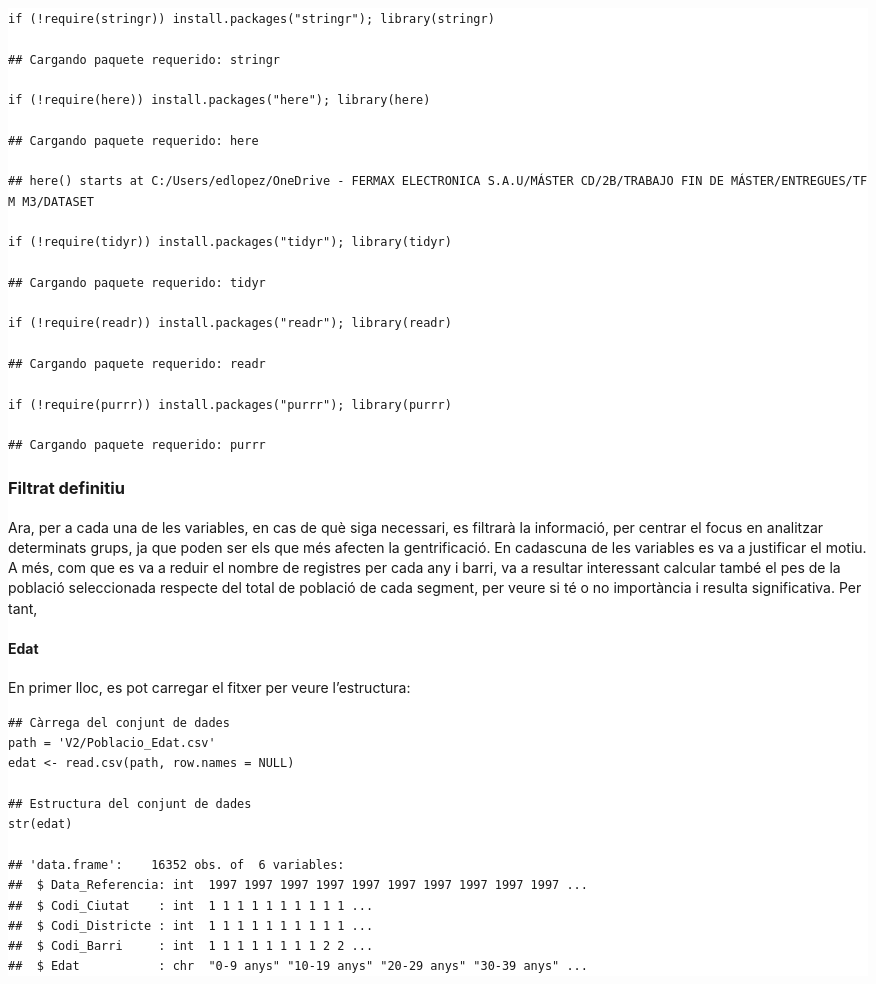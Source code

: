     if (!require(stringr)) install.packages("stringr"); library(stringr)

    ## Cargando paquete requerido: stringr

    if (!require(here)) install.packages("here"); library(here)

    ## Cargando paquete requerido: here

    ## here() starts at C:/Users/edlopez/OneDrive - FERMAX ELECTRONICA S.A.U/MÁSTER CD/2B/TRABAJO FIN DE MÁSTER/ENTREGUES/TFM M3/DATASET

    if (!require(tidyr)) install.packages("tidyr"); library(tidyr)

    ## Cargando paquete requerido: tidyr

    if (!require(readr)) install.packages("readr"); library(readr)

    ## Cargando paquete requerido: readr

    if (!require(purrr)) install.packages("purrr"); library(purrr)

    ## Cargando paquete requerido: purrr

### Filtrat definitiu

Ara, per a cada una de les variables, en cas de què siga necessari, es
filtrarà la informació, per centrar el focus en analitzar determinats
grups, ja que poden ser els que més afecten la gentrificació. En
cadascuna de les variables es va a justificar el motiu. A més, com que
es va a reduir el nombre de registres per cada any i barri, va a
resultar interessant calcular també el pes de la població seleccionada
respecte del total de població de cada segment, per veure si té o no
importància i resulta significativa. Per tant,

#### Edat

En primer lloc, es pot carregar el fitxer per veure l’estructura:

    ## Càrrega del conjunt de dades
    path = 'V2/Poblacio_Edat.csv'
    edat <- read.csv(path, row.names = NULL)

    ## Estructura del conjunt de dades
    str(edat)

    ## 'data.frame':    16352 obs. of  6 variables:
    ##  $ Data_Referencia: int  1997 1997 1997 1997 1997 1997 1997 1997 1997 1997 ...
    ##  $ Codi_Ciutat    : int  1 1 1 1 1 1 1 1 1 1 ...
    ##  $ Codi_Districte : int  1 1 1 1 1 1 1 1 1 1 ...
    ##  $ Codi_Barri     : int  1 1 1 1 1 1 1 1 2 2 ...
    ##  $ Edat           : chr  "0-9 anys" "10-19 anys" "20-29 anys" "30-39 anys" ...
